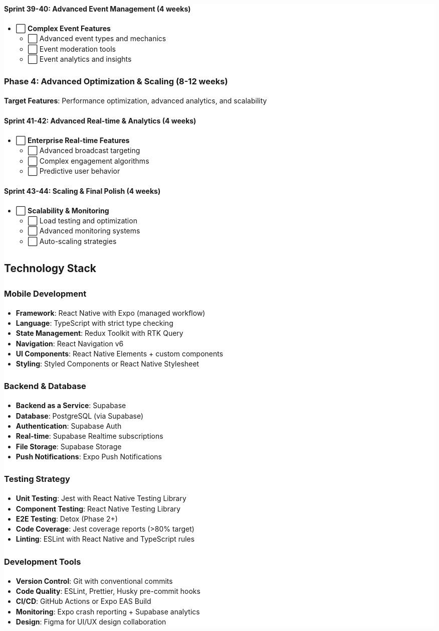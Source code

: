 #### Sprint 39-40: Advanced Event Management (4 weeks)
- ⬜ **Complex Event Features**
  - ⬜ Advanced event types and mechanics
  - ⬜ Event moderation tools
  - ⬜ Event analytics and insights

### Phase 4: Advanced Optimization & Scaling (8-12 weeks)
**Target Features**: Performance optimization, advanced analytics, and scalability

#### Sprint 41-42: Advanced Real-time & Analytics (4 weeks)
- ⬜ **Enterprise Real-time Features**
  - ⬜ Advanced broadcast targeting
  - ⬜ Complex engagement algorithms
  - ⬜ Predictive user behavior

#### Sprint 43-44: Scaling & Final Polish (4 weeks)
- ⬜ **Scalability & Monitoring**
  - ⬜ Load testing and optimization
  - ⬜ Advanced monitoring systems
  - ⬜ Auto-scaling strategies

## Technology Stack

### Mobile Development
- **Framework**: React Native with Expo (managed workflow)
- **Language**: TypeScript with strict type checking
- **State Management**: Redux Toolkit with RTK Query
- **Navigation**: React Navigation v6
- **UI Components**: React Native Elements + custom components
- **Styling**: Styled Components or React Native Stylesheet

### Backend & Database
- **Backend as a Service**: Supabase
- **Database**: PostgreSQL (via Supabase)
- **Authentication**: Supabase Auth
- **Real-time**: Supabase Realtime subscriptions
- **File Storage**: Supabase Storage
- **Push Notifications**: Expo Push Notifications

### Testing Strategy
- **Unit Testing**: Jest with React Native Testing Library
- **Component Testing**: React Native Testing Library
- **E2E Testing**: Detox (Phase 2+)
- **Code Coverage**: Jest coverage reports (>80% target)
- **Linting**: ESLint with React Native and TypeScript rules

### Development Tools
- **Version Control**: Git with conventional commits
- **Code Quality**: ESLint, Prettier, Husky pre-commit hooks
- **CI/CD**: GitHub Actions or Expo EAS Build
- **Monitoring**: Expo crash reporting + Supabase analytics
- **Design**: Figma for UI/UX design collaboration
